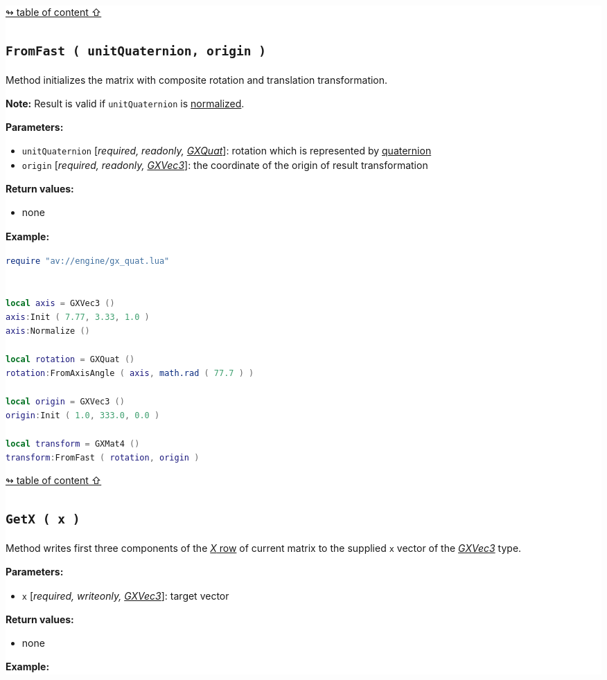 [↬ table of content ⇧](#table-of-content)

## <a id="method-from-fast">`FromFast ( unitQuaternion, origin )`</a>

Method initializes the matrix with composite rotation and translation transformation.

**Note:** Result is valid if `unitQuaternion` is [normalized](https://en.wikipedia.org/wiki/Quaternion#Unit_quaternion).

**Parameters:**

- `unitQuaternion` [_required, readonly, [GXQuat](./gx-quat.md)_]: rotation which is represented by [quaternion](https://en.wikipedia.org/wiki/Quaternion)
- `origin` [_required, readonly, [GXVec3](./gx-vec3.md)_]: the coordinate of the origin of result transformation

**Return values:**

- none

**Example:**

```lua
require "av://engine/gx_quat.lua"


local axis = GXVec3 ()
axis:Init ( 7.77, 3.33, 1.0 )
axis:Normalize ()

local rotation = GXQuat ()
rotation:FromAxisAngle ( axis, math.rad ( 77.7 ) )

local origin = GXVec3 ()
origin:Init ( 1.0, 333.0, 0.0 )

local transform = GXMat4 ()
transform:FromFast ( rotation, origin )
```

[↬ table of content ⇧](#table-of-content)

## <a id="method-get-x">`GetX ( x )`</a>

Method writes first three components of the [_X_ row](#brief) of current matrix to the supplied `x` vector of the [_GXVec3_](./gx-vec3.md) type.

**Parameters:**

- `x` [_required, writeonly, [_GXVec3_](./gx-vec3.md)_]: target vector

**Return values:**

- none

**Example:**
